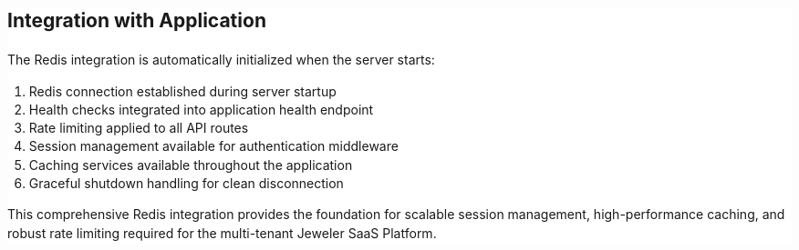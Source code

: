## Integration with Application

The Redis integration is automatically initialized when the server starts:

1. Redis connection established during server startup
2. Health checks integrated into application health endpoint
3. Rate limiting applied to all API routes
4. Session management available for authentication middleware
5. Caching services available throughout the application
6. Graceful shutdown handling for clean disconnection

This comprehensive Redis integration provides the foundation for scalable session management, high-performance caching, and robust rate limiting required for the multi-tenant Jeweler SaaS Platform.